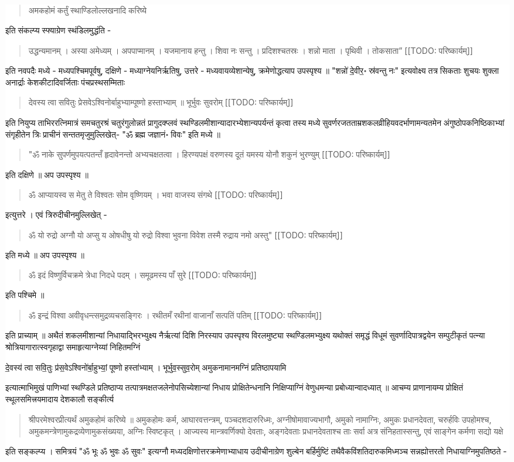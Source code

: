 > अमकहोमं कर्तुं स्थाण्डिलोल्लखनादि करिष्ये

इति संकल्प्य स्फ्याग्रेण स्थंडिलमुद्धंति - 

> उद्धन्यमानम् । अस्या अमेध्यम् । अपपाप्मानम् । यजमानाय हन्तु । शिवा नः सन्तु । प्रदिशश्चतस्रः । शन्नो माता । पृथिवी । तोकसाता” 
[[TODO: परिष्कार्यम्]]

इति नवपदैः मध्ये - मध्यपश्चिमपूर्वषु, दक्षिणे - मध्याग्नेयनिर्ऋतिषु, उत्तरे - मध्यवायव्येशान्येषु, क्रमेणोद्धत्याप उपस्पृश्य ॥ "शन्नो॑ दे॒वीर॒॰ स्र॑वन्तु नः" इत्यवोक्ष्य तत्र सिकताः शुचयः शुक्ला अनार्द्राः केशकीटादिवर्जिताः पंचप्रस्थसम्मिताः 

> देवस्य त्वा सवितुः प्रेसवेऽश्विनोर्बाहुभ्याम्पूष्णो हस्ताभ्याम् ॥ भूर्भुवः सुवरोम्
[[TODO: परिष्कार्यम्]]

इति नियुप्य ताभिररत्निमात्रं समचतुरश्रं चतुरंगुलोन्नतं प्रागुदक्प्लवं स्थण्डिलमीशान्यादारभ्येशान्यपर्यन्तं कृत्वा तस्य मध्ये सुवर्णरजतताम्रशकलव्रीहियवदर्भाणामन्यतमेन अंगुष्ठोपकनिष्ठिकाभ्यां संगृहीतेन त्रिः प्राचीनं सन्ततमृजुमुल्लिखेत्- "ॐ ब्रह्म जज्ञानं॰ विवः" इति मध्ये ॥ 

> "ॐ नाके सुपर्णमुपयत्पतन्तँ हृदावेनन्तो अभ्यचक्षतत्वा । हिरण्यपक्षं वरुणस्य दूतं यमस्य योनौ शकुनं भुरण्युम्
[[TODO: परिष्कार्यम्]] 

इति दक्षिणे ॥ अप उपस्पृश्य ॥ 

> ॐ आप्यायस्व स मेतु ते विश्वतः सोम वृष्णियम् । भवा वाजस्य संगथे 
[[TODO: परिष्कार्यम्]]

इत्युत्तरे । एवं त्रिरुदीचीनमुल्लिखेत् - 

> ॐ यो रुद्रो अग्नौ यो अप्सु य ओषधीषु यो रुद्रो विश्वा भुवना विवेश तस्मै रुद्राय नमो अस्तु" 
[[TODO: परिष्कार्यम्]]

इति मध्ये ॥ अप उपस्पृश्य ॥ 

> ॐ इदं विष्णुर्विचक्रमे त्रेधा निदधे पदम् । समूढमस्य पाँ सुरे
[[TODO: परिष्कार्यम्]]

इति पश्चिमे ॥ 

> ॐ इन्द्रं विश्वा अवीवृधन्त्समुद्रव्यचसङ्गिरः । रथीतमँ रथीनां वाजानाँ सत्पतिं पतिम्
[[TODO: परिष्कार्यम्]]

इति प्राच्याम् ॥ अथैतं शकलमीशान्यां निधायाद्भिरभ्युक्ष्य नैर्ऋत्यां दिशि निरस्याप उपस्पृश्य विरलमुष्ट्या स्थण्डिलमभ्युक्ष्य यथोक्तं समृद्धं विधूमं सुवर्णादिपात्रद्वयेन सम्पुटीकृतं पत्न्या श्रोत्रियागारात्स्वगृहाद्वा समाहृत्याग्नेय्यां निहितमग्निं 

दे॒वस्य॑ त्वा सवि॒तुः प्र॑स॒वेऽश्विनो॑र्बा॒हुभ्यां॒ पूष्णो हस्ता॑भ्याम् । भूर्भुव॒स्सुव॒रोम् अमुकनामानमग्निं प्रतिष्ठापयामि

इत्यात्माभिमुखं पाणिभ्यां स्थण्डिले प्रतिष्ठाप्य तत्पात्रमक्षतजलेनोपसिच्येशान्यां निधाय प्रोक्षितेन्धनानि निक्षिप्याग्निं वेणुधमन्या प्रबोध्यान्वादध्यात् ॥ आचम्य प्राणानायम्य प्रोक्षितं स्थूलसमित्त्रयमादाय देशकालौ सङ्कीर्त्य 

> श्रीपरमेश्वरप्रीत्यर्थं अमुकहोमं करिष्ये ॥ अमुकहोमः कर्म, आघारवत्तन्त्रम्, पञ्चदशदारुरिध्मः, अग्नीषोमावाज्यभागौ, अमुको नामाग्निः, अमुकः प्रधानदेवता, चरुर्हविः उपहोमश्च, अमुकमन्त्रेणामुकद्रव्येणामुकसंख्यया, अग्निः स्विष्टकृत् । आज्यस्य मान्त्रवर्णिक्यो देवताः, अङ्गदेवताः प्रधानदेवताश्च ताः सर्वा अत्र संनिहतास्सन्तु, एवं साङ्गेन कर्मणा सद्यो यक्षे

इति सङ्कल्प्य । समित्रयं "ॐ भूः ॐ भुवः ॐ सुवः" इत्यग्नौ मध्यदक्षिणोत्तरक्रमेणाभ्याधाय उदीचीनाग्रेण शुल्बेन बर्हिर्मुष्टिं तथैवैकविंशतिदारुकमिध्मञ्च सन्नह्योत्तरतो निधायाग्निमुपतिष्ठते - 


[^१]: यजमानम् ।
[^१_४]: प्रोक्षणीगतागता एवाऽपस्तदेकदेशाभिः प्रोक्ष्येत्यर्थः ॥
[^१_७]: अयमुत्पवनक्रमः ॥ "पुनराहारम् एवमिव हि प्राणापानौ संचरतः" ॥ इति श्रुत्या निदर्शितः श्रौतसूत्रव्याख्यात्रा केशवस्वामिनाऽपि व्याख्यातः । अतो नात्र प्रत्यगपवर्गता दोषः शंकनीयः ॥
[^१_८]: एष सम्मार्गक्रमः तदु वा आहुः । अग्रत एवोपरिष्टात्सम्मृज्यात् मूलतोऽधस्तात् ॥ इत्यादि श्रुत्यर्थानुसारं श्रीमद्विद्यारण्येन दर्शपूर्णमाससूत्रभाष्ये सन्दर्शितः ॥
[^१_९]: “स्वाहाकृतिः स्यात्समिधस्तु मन्त्रः" इति कल्पसारे ॥ 
[^१_१०]: "ऊर्श्वे द्वे समिधे ततश्च समिधं हुत्वा जुषस्वेत्युपस्थायासिञ्चतु दक्षिणाद्यमदितेन्वाद्यैर्वकारान्तकैः” इति प्र॰ रत्ने ।
[^१_१६]: "स्थालीपाकेंऽतःपरिधि बहिःपरिधि समंत्रकम्" इति गृह्यशेषे ॥
[^१_१९]: “अप्रायश्चित्तिको यज्ञो भुज्येत हि सुरेतरैः” इति कल्पसारे ॥
[^१_२१]: "पुनस्त्वेति हुनेदेधः पुनस्त्वेति हुनेद्धृतम्” इति गृ॰ संग्रहे ।